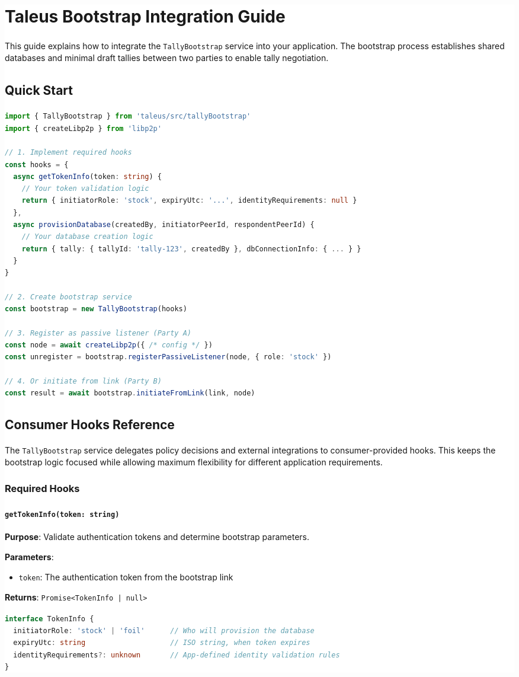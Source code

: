 # Taleus Bootstrap Integration Guide

This guide explains how to integrate the `TallyBootstrap` service into your application. The bootstrap process establishes shared databases and minimal draft tallies between two parties to enable tally negotiation.

## Quick Start

```typescript
import { TallyBootstrap } from 'taleus/src/tallyBootstrap'
import { createLibp2p } from 'libp2p'

// 1. Implement required hooks
const hooks = {
  async getTokenInfo(token: string) {
    // Your token validation logic
    return { initiatorRole: 'stock', expiryUtc: '...', identityRequirements: null }
  },
  async provisionDatabase(createdBy, initiatorPeerId, respondentPeerId) {
    // Your database creation logic  
    return { tally: { tallyId: 'tally-123', createdBy }, dbConnectionInfo: { ... } }
  }
}

// 2. Create bootstrap service
const bootstrap = new TallyBootstrap(hooks)

// 3. Register as passive listener (Party A)
const node = await createLibp2p({ /* config */ })
const unregister = bootstrap.registerPassiveListener(node, { role: 'stock' })

// 4. Or initiate from link (Party B)  
const result = await bootstrap.initiateFromLink(link, node)
```

## Consumer Hooks Reference

The `TallyBootstrap` service delegates policy decisions and external integrations to consumer-provided hooks. This keeps the bootstrap logic focused while allowing maximum flexibility for different application requirements.

### Required Hooks

#### `getTokenInfo(token: string)`

**Purpose**: Validate authentication tokens and determine bootstrap parameters.

**Parameters**:
- `token`: The authentication token from the bootstrap link

**Returns**: `Promise<TokenInfo | null>`
```typescript
interface TokenInfo {
  initiatorRole: 'stock' | 'foil'      // Who will provision the database
  expiryUtc: string                    // ISO string, when token expires
  identityRequirements?: unknown       // App-defined identity validation rules
}
```
